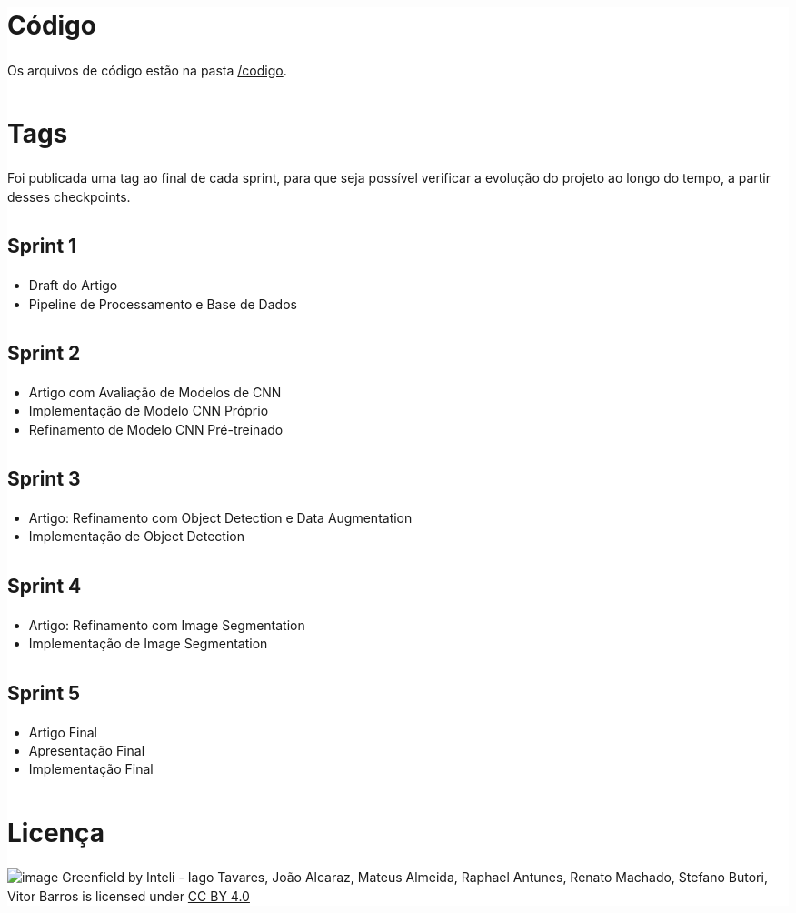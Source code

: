 # Código

Os arquivos de código estão na pasta [/codigo](/codigo).

# Tags

Foi publicada uma tag ao final de cada sprint, para que seja possível verificar a evolução do projeto ao longo do tempo, a partir desses checkpoints.

## Sprint 1
- Draft do Artigo
- Pipeline de Processamento e Base de Dados

## Sprint 2
- Artigo com Avaliação de Modelos de CNN
- Implementação de Modelo CNN Próprio
- Refinamento de Modelo CNN Pré-treinado

## Sprint 3
- Artigo: Refinamento com Object Detection e Data Augmentation
- Implementação de Object Detection

## Sprint 4
- Artigo: Refinamento com Image Segmentation
- Implementação de Image Segmentation

## Sprint 5
- Artigo Final
- Apresentação Final
- Implementação Final

# Licença
![image](https://github.com/Inteli-College/2024-1B-T01-CC10-G05/assets/36526709/4bc76619-ff3f-416c-95fa-c41eccc369a5) Greenfield by Inteli - Iago Tavares, João Alcaraz, Mateus Almeida, Raphael Antunes, Renato Machado, Stefano Butori, Vitor Barros is licensed under [CC BY 4.0](https://creativecommons.org/licenses/by/4.0/?ref=chooser-v1)



